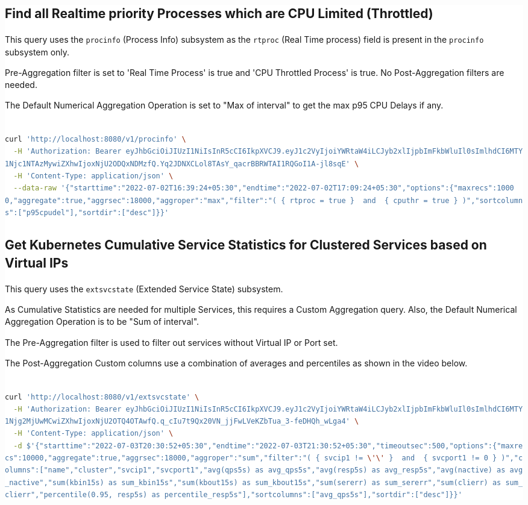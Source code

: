 ## Find all Realtime priority Processes which are CPU Limited (Throttled)

This query uses the `procinfo` (Process Info) subsystem as the `rtproc` (Real Time process) field is present in the `procinfo` subsystem only.

Pre-Aggregation filter is set to 'Real Time Process' is true and 'CPU Throttled Process' is true.
No Post-Aggregation filters are needed. 

The Default Numerical Aggregation Operation is set to "Max of interval" to get the max p95 CPU Delays if any.

<iframe width="500px" height="300px" src="https://www.youtube.com/embed/_o19Lh_SLB4?rel=0" title="Gyeeta YouTube video player" frameBorder="0" hd="1" allow="fullscreen; accelerometer; autoplay; clipboard-write; encrypted-media; gyroscope; picture-in-picture" allowFullScreen></iframe>

```bash

curl 'http://localhost:8080/v1/procinfo' \
  -H 'Authorization: Bearer eyJhbGciOiJIUzI1NiIsInR5cCI6IkpXVCJ9.eyJ1c2VyIjoiYWRtaW4iLCJyb2xlIjpbImFkbWluIl0sImlhdCI6MTY1Njc1NTAzMywiZXhwIjoxNjU2ODQxNDMzfQ.Yq2JDNXCLol8TAsY_qacrBBRWTAI1RQGoI1A-jl8sqE' \
  -H 'Content-Type: application/json' \
  --data-raw '{"starttime":"2022-07-02T16:39:24+05:30","endtime":"2022-07-02T17:09:24+05:30","options":{"maxrecs":10000,"aggregate":true,"aggrsec":18000,"aggroper":"max","filter":"( { rtproc = true }  and  { cputhr = true } )","sortcolumns":["p95cpudel"],"sortdir":["desc"]}}' 

```

## Get Kubernetes Cumulative Service Statistics for Clustered Services based on Virtual IPs

This query uses the `extsvcstate` (Extended Service State) subsystem.

As Cumulative Statistics are needed for multiple Services, this requires a Custom Aggregation query. Also, the Default Numerical Aggregation Operation is to be 
"Sum of interval".

The Pre-Aggregation filter is used to filter out services without Virtual IP or Port set.

The Post-Aggregation Custom columns use a combination of averages and percentiles as shown in the video below.

<iframe width="500px" height="300px" src="https://www.youtube.com/embed/xUq_vGHxGOU?rel=0" title="Gyeeta YouTube video player" frameBorder="0" hd="1" allow="fullscreen; accelerometer; autoplay; clipboard-write; encrypted-media; gyroscope; picture-in-picture" allowFullScreen></iframe>

```bash

curl 'http://localhost:8080/v1/extsvcstate' \
  -H 'Authorization: Bearer eyJhbGciOiJIUzI1NiIsInR5cCI6IkpXVCJ9.eyJ1c2VyIjoiYWRtaW4iLCJyb2xlIjpbImFkbWluIl0sImlhdCI6MTY1Njg2MjUwMCwiZXhwIjoxNjU2OTQ4OTAwfQ.q_cIu7t9Qx20VN_jjFwLVeKZbTua_3-feDHQh_wLga4' \
  -H 'Content-Type: application/json' \
  -d $'{"starttime":"2022-07-03T20:30:52+05:30","endtime":"2022-07-03T21:30:52+05:30","timeoutsec":500,"options":{"maxrecs":10000,"aggregate":true,"aggrsec":18000,"aggroper":"sum","filter":"( { svcip1 != \'\' }  and  { svcport1 != 0 } )","columns":["name","cluster","svcip1","svcport1","avg(qps5s) as avg_qps5s","avg(resp5s) as avg_resp5s","avg(nactive) as avg_nactive","sum(kbin15s) as sum_kbin15s","sum(kbout15s) as sum_kbout15s","sum(sererr) as sum_sererr","sum(clierr) as sum_clierr","percentile(0.95, resp5s) as percentile_resp5s"],"sortcolumns":["avg_qps5s"],"sortdir":["desc"]}}'

```
